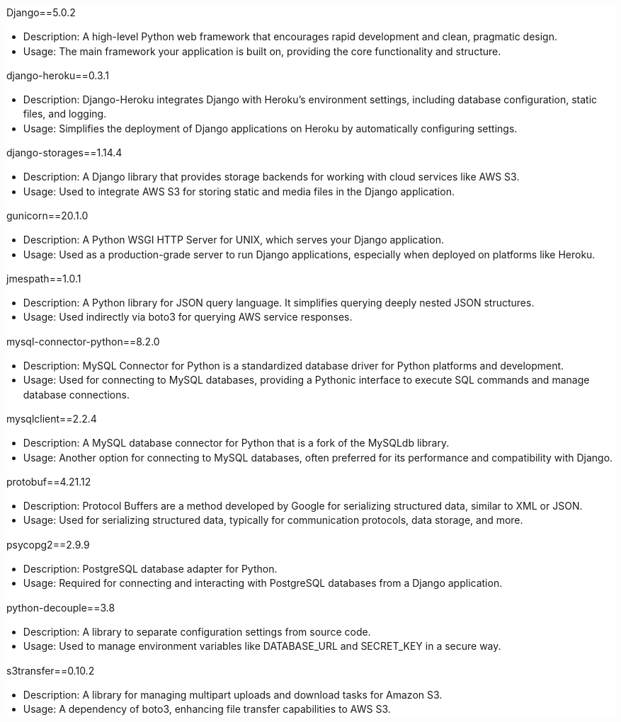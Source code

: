 Django==5.0.2
* Description: A high-level Python web framework that encourages rapid development and clean, pragmatic design.
* Usage: The main framework your application is built on, providing the core functionality and structure.

django-heroku==0.3.1
* Description: Django-Heroku integrates Django with Heroku’s environment settings, including database configuration, static files, and logging.
* Usage: Simplifies the deployment of Django applications on Heroku by automatically configuring settings.

django-storages==1.14.4
* Description: A Django library that provides storage backends for working with cloud services like AWS S3.
* Usage: Used to integrate AWS S3 for storing static and media files in the Django application.

gunicorn==20.1.0
* Description: A Python WSGI HTTP Server for UNIX, which serves your Django application.
* Usage: Used as a production-grade server to run Django applications, especially when deployed on platforms like Heroku.

jmespath==1.0.1
* Description: A Python library for JSON query language. It simplifies querying deeply nested JSON structures.
* Usage: Used indirectly via boto3 for querying AWS service responses.

mysql-connector-python==8.2.0
* Description: MySQL Connector for Python is a standardized database driver for Python platforms and development.
* Usage: Used for connecting to MySQL databases, providing a Pythonic interface to execute SQL commands and manage database connections.

mysqlclient==2.2.4
* Description: A MySQL database connector for Python that is a fork of the MySQLdb library.
* Usage: Another option for connecting to MySQL databases, often preferred for its performance and compatibility with Django.

protobuf==4.21.12
* Description: Protocol Buffers are a method developed by Google for serializing structured data, similar to XML or JSON.
* Usage: Used for serializing structured data, typically for communication protocols, data storage, and more.

psycopg2==2.9.9
* Description: PostgreSQL database adapter for Python.
* Usage: Required for connecting and interacting with PostgreSQL databases from a Django application.

python-decouple==3.8
* Description: A library to separate configuration settings from source code.
* Usage: Used to manage environment variables like DATABASE_URL and SECRET_KEY in a secure way.

s3transfer==0.10.2
* Description: A library for managing multipart uploads and download tasks for Amazon S3.
* Usage: A dependency of boto3, enhancing file transfer capabilities to AWS S3.

